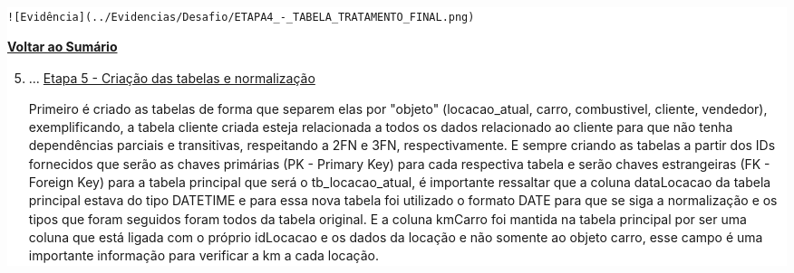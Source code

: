     ![Evidência](../Evidencias/Desafio/ETAPA4_-_TABELA_TRATAMENTO_FINAL.png)

[**Voltar ao Sumário**](#sumário)

<a id="Etapa5"></a>

5. ... [Etapa 5 - Criação das tabelas e normalização](#Etapa5)

    Primeiro é criado as tabelas de forma que separem elas por "objeto" (locacao_atual, carro, combustivel, cliente, vendedor), exemplificando, a tabela cliente criada esteja relacionada a todos os dados relacionado ao cliente para que não tenha dependências parciais e transitivas, respeitando a 2FN e 3FN, respectivamente. E sempre criando as tabelas a partir dos IDs fornecidos que serão as chaves primárias (PK - Primary Key) para cada respectiva tabela e serão chaves estrangeiras (FK - Foreign Key) para a tabela principal que será o tb_locacao_atual, é importante ressaltar que a coluna dataLocacao da tabela principal estava do tipo DATETIME e para essa nova tabela foi utilizado o formato DATE para que se siga a normalização e os tipos que foram seguidos foram todos da tabela original. E a coluna kmCarro foi mantida na tabela principal por ser uma coluna que está ligada com o próprio idLocacao e os dados da locação e não somente ao objeto carro, esse campo é uma importante informação para verificar a km a cada locação.
